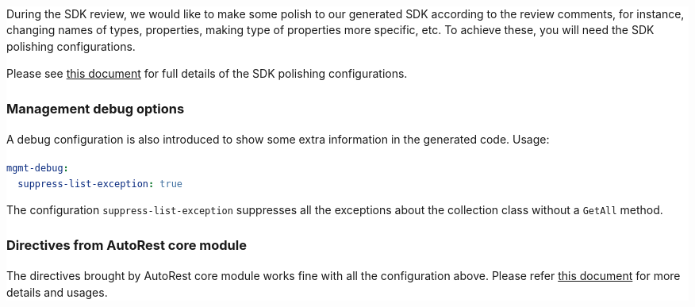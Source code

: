 During the SDK review, we would like to make some polish to our generated SDK according to the review comments, for instance, changing names of types, properties, making type of properties more specific, etc. To achieve these, you will need the SDK polishing configurations.

Please see [this document](./polishing.md) for full details of the SDK polishing configurations.

### Management debug options

A debug configuration is also introduced to show some extra information in the generated code. Usage:

```yaml
mgmt-debug:
  suppress-list-exception: true
```

The configuration `suppress-list-exception` suppresses all the exceptions about the collection class without a `GetAll` method.

### Directives from AutoRest core module

The directives brought by AutoRest core module works fine with all the configuration above. Please refer [this document](https://github.com/Azure/autorest/blob/main/docs/generate/directives.md) for more details and usages.
